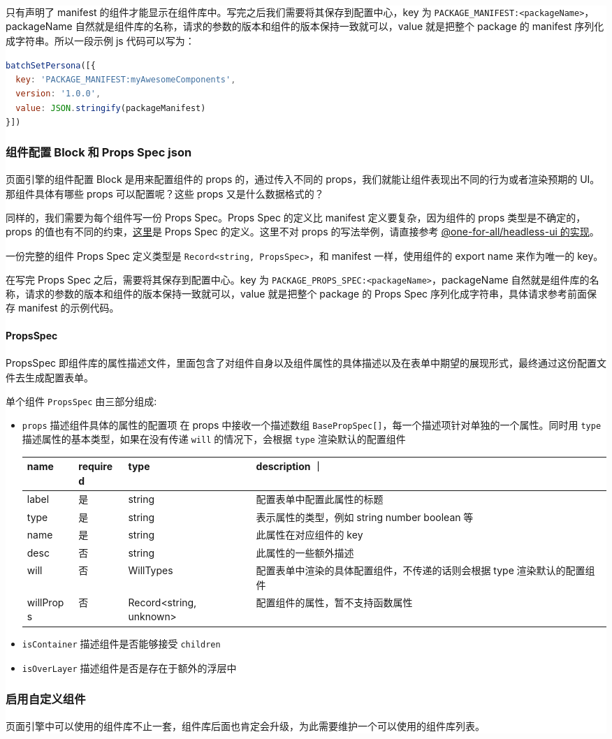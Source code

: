 只有声明了 manifest 的组件才能显示在组件库中。写完之后我们需要将其保存到配置中心，key 为 `PACKAGE_MANIFEST:<packageName>`，packageName 自然就是组件库的名称，请求的参数的版本和组件的版本保持一致就可以，value 就是把整个 package 的 manifest 序列化成字符串。所以一段示例 js 代码可以写为：

```javascript
batchSetPersona([{
  key: 'PACKAGE_MANIFEST:myAwesomeComponents',
  version: '1.0.0',
  value: JSON.stringify(packageManifest)
}])
```

### 组件配置 Block 和 Props Spec json

页面引擎的组件配置 Block 是用来配置组件的 props 的，通过传入不同的 props，我们就能让组件表现出不同的行为或者渲染预期的 UI。那组件具体有哪些 props 可以配置呢？这些 props 又是什么数据格式的？

同样的，我们需要为每个组件写一份 Props Spec。Props Spec 的定义比 manifest 定义要复杂，因为组件的 props 类型是不确定的，props 的值也有不同的约束，[这里](https://github.com/quanxiang-cloud/one-for-all/blob/main/packages/node-carve/src/index.d.ts)是 Props Spec 的定义。这里不对 props 的写法举例，请直接参考 [@one-for-all/headless-ui 的实现](https://github.com/quanxiang-cloud/one-for-all/tree/main/packages/headless-ui)。

一份完整的组件 Props Spec 定义类型是 `Record<string, PropsSpec>`，和 manifest 一样，使用组件的 export name 来作为唯一的 key。

在写完 Props Spec 之后，需要将其保存到配置中心。key 为 `PACKAGE_PROPS_SPEC:<packageName>`，packageName 自然就是组件库的名称，请求的参数的版本和组件的版本保持一致就可以，value 就是把整个 package 的 Props Spec 序列化成字符串，具体请求参考前面保存 manifest 的示例代码。

#### PropsSpec

PropsSpec 即组件库的属性描述文件，里面包含了对组件自身以及组件属性的具体描述以及在表单中期望的展现形式，最终通过这份配置文件去生成配置表单。

单个组件 `PropsSpec` 由三部分组成:

- `props` 描述组件具体的属性的配置项
  在 props 中接收一个描述数组 `BasePropSpec[]`，每一个描述项针对单独的一个属性。同时用 `type` 描述属性的基本类型，如果在没有传递 `will` 的情况下，会根据 `type` 渲染默认的配置组件

    | name      | required | type                    | description                                                ｜
    |  ----     | ----     | ----                    | ----                                                       |
    | label     | 是       | string                  | 配置表单中配置此属性的标题                                       |
    | type      | 是       | string                  | 表示属性的类型，例如 string number boolean 等                   |
    | name      | 是       | string                  | 此属性在对应组件的 key                                          |
    | desc      | 否       | string                  | 此属性的一些额外描述                                            |
    | will      | 否       | WillTypes               | 配置表单中渲染的具体配置组件，不传递的话则会根据 type 渲染默认的配置组件 |
    | willProps | 否       | Record<string, unknown> | 配置组件的属性，暂不支持函数属性                                  |

- `isContainer` 描述组件是否能够接受 `children`
- `isOverLayer` 描述组件是否是存在于额外的浮层中

### 启用自定义组件

页面引擎中可以使用的组件库不止一套，组件库后面也肯定会升级，为此需要维护一个可以使用的组件库列表。

